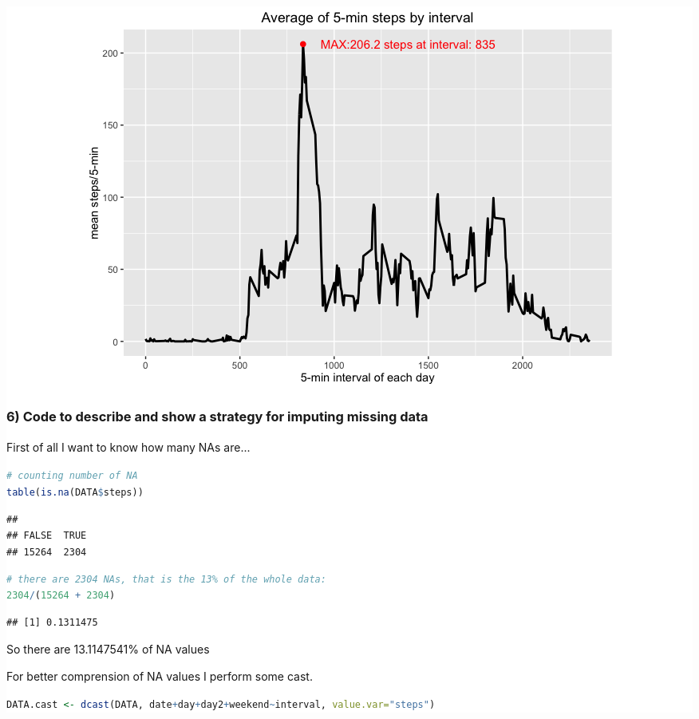 <img src="PA1_template_files/figure-html/unnamed-chunk-10-1.png" title="" alt="" style="display: block; margin: auto;" />


### 6) Code to describe and show a strategy for imputing missing data
First of all I want to know how many NAs are...

```r
# counting number of NA
table(is.na(DATA$steps))
```

```
## 
## FALSE  TRUE 
## 15264  2304
```

```r
# there are 2304 NAs, that is the 13% of the whole data:
2304/(15264 + 2304)
```

```
## [1] 0.1311475
```
So there are 13.1147541% of NA values

For better comprension of NA values I perform some cast.

```r
DATA.cast <- dcast(DATA, date+day+day2+weekend~interval, value.var="steps")
```
